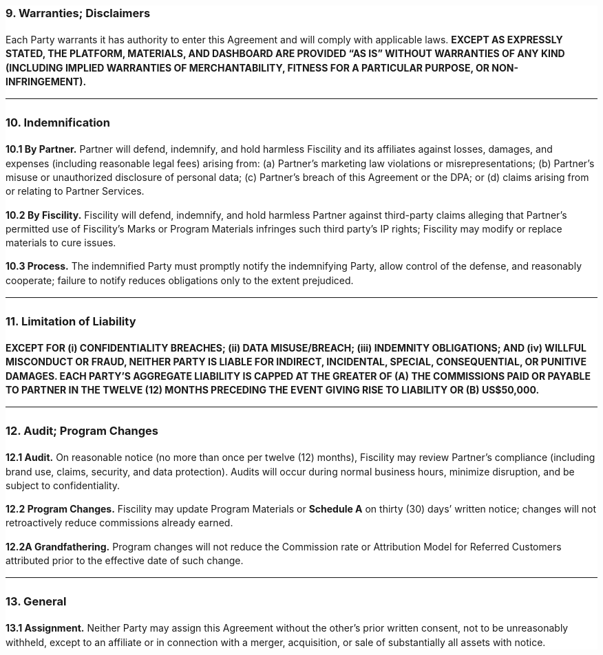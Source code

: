 
### 9. Warranties; Disclaimers

Each Party warrants it has authority to enter this Agreement and will comply with applicable laws. **EXCEPT AS EXPRESSLY STATED, THE PLATFORM, MATERIALS, AND DASHBOARD ARE PROVIDED “AS IS” WITHOUT WARRANTIES OF ANY KIND (INCLUDING IMPLIED WARRANTIES OF MERCHANTABILITY, FITNESS FOR A PARTICULAR PURPOSE, OR NON-INFRINGEMENT).**

---

### 10. Indemnification

**10.1 By Partner.** Partner will defend, indemnify, and hold harmless Fiscility and its affiliates against losses, damages, and expenses (including reasonable legal fees) arising from: (a) Partner’s marketing law violations or misrepresentations; (b) Partner’s misuse or unauthorized disclosure of personal data; (c) Partner’s breach of this Agreement or the DPA; or (d) claims arising from or relating to Partner Services.

**10.2 By Fiscility.** Fiscility will defend, indemnify, and hold harmless Partner against third-party claims alleging that Partner’s permitted use of Fiscility’s Marks or Program Materials infringes such third party’s IP rights; Fiscility may modify or replace materials to cure issues.

**10.3 Process.** The indemnified Party must promptly notify the indemnifying Party, allow control of the defense, and reasonably cooperate; failure to notify reduces obligations only to the extent prejudiced.

---

### 11. Limitation of Liability

**EXCEPT FOR (i) CONFIDENTIALITY BREACHES; (ii) DATA MISUSE/BREACH; (iii) INDEMNITY OBLIGATIONS; AND (iv) WILLFUL MISCONDUCT OR FRAUD, NEITHER PARTY IS LIABLE FOR INDIRECT, INCIDENTAL, SPECIAL, CONSEQUENTIAL, OR PUNITIVE DAMAGES. EACH PARTY’S AGGREGATE LIABILITY IS CAPPED AT THE GREATER OF (A) THE COMMISSIONS PAID OR PAYABLE TO PARTNER IN THE TWELVE (12) MONTHS PRECEDING THE EVENT GIVING RISE TO LIABILITY OR (B) US\$50,000.**

---

### 12. Audit; Program Changes

**12.1 Audit.** On reasonable notice (no more than once per twelve (12) months), Fiscility may review Partner’s compliance (including brand use, claims, security, and data protection). Audits will occur during normal business hours, minimize disruption, and be subject to confidentiality.

**12.2 Program Changes.** Fiscility may update Program Materials or **Schedule A** on thirty (30) days’ written notice; changes will not retroactively reduce commissions already earned.

**12.2A Grandfathering.** Program changes will not reduce the Commission rate or Attribution Model for Referred Customers attributed prior to the effective date of such change.

---

### 13. General

**13.1 Assignment.** Neither Party may assign this Agreement without the other’s prior written consent, not to be unreasonably withheld, except to an affiliate or in connection with a merger, acquisition, or sale of substantially all assets with notice.
